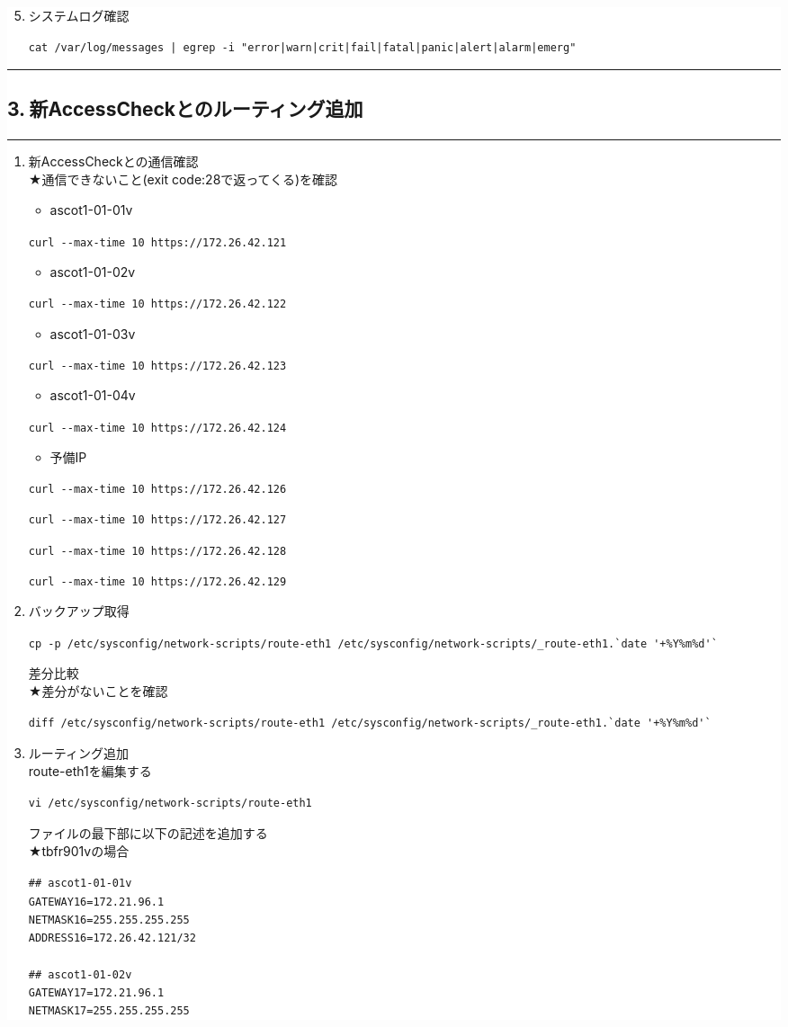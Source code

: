 5. システムログ確認
   ```
   cat /var/log/messages | egrep -i "error|warn|crit|fail|fatal|panic|alert|alarm|emerg"
   ```

-----------------------------------------------------------------------------------
## 3. 新AccessCheckとのルーティング追加
-----------------------------------------------------------------------------------
1. 新AccessCheckとの通信確認<br>
   ★通信できないこと(exit code:28で返ってくる)を確認
   - ascot1-01-01v
   ```
   curl --max-time 10 https://172.26.42.121
   ```
   - ascot1-01-02v
   ```
   curl --max-time 10 https://172.26.42.122
   ```
   - ascot1-01-03v
   ```
   curl --max-time 10 https://172.26.42.123
   ```
   - ascot1-01-04v
   ```
   curl --max-time 10 https://172.26.42.124
   ```
   - 予備IP
   ```
   curl --max-time 10 https://172.26.42.126
   ```
   ```
   curl --max-time 10 https://172.26.42.127
   ```
   ```
   curl --max-time 10 https://172.26.42.128
   ```
   ```
   curl --max-time 10 https://172.26.42.129
   ```

2. バックアップ取得<br>
   ```
   cp -p /etc/sysconfig/network-scripts/route-eth1 /etc/sysconfig/network-scripts/_route-eth1.`date '+%Y%m%d'`
   ```
   差分比較<br>
   ★差分がないことを確認
   ```
   diff /etc/sysconfig/network-scripts/route-eth1 /etc/sysconfig/network-scripts/_route-eth1.`date '+%Y%m%d'`
   ```

3. ルーティング追加<br>
   route-eth1を編集する
   ```
   vi /etc/sysconfig/network-scripts/route-eth1
   ```
   ファイルの最下部に以下の記述を追加する<br>
   ★tbfr901vの場合
   ```
   ## ascot1-01-01v
   GATEWAY16=172.21.96.1
   NETMASK16=255.255.255.255
   ADDRESS16=172.26.42.121/32

   ## ascot1-01-02v
   GATEWAY17=172.21.96.1
   NETMASK17=255.255.255.255
   ```